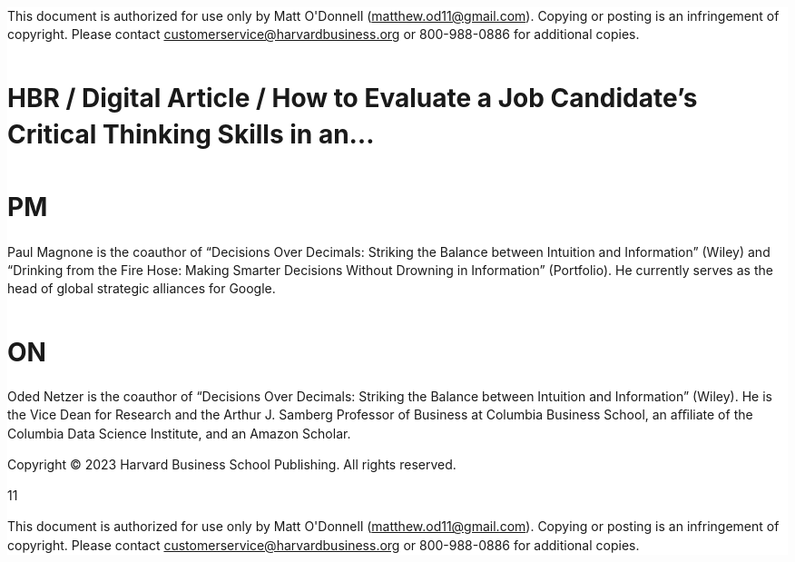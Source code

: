 This document is authorized for use only by Matt O'Donnell (matthew.od11@gmail.com). Copying or posting is an infringement of copyright. Please contact customerservice@harvardbusiness.org or 800-988-0886 for additional copies.

# HBR / Digital Article / How to Evaluate a Job Candidate’s Critical Thinking Skills in an…

# PM

Paul Magnone is the coauthor of “Decisions Over Decimals: Striking the Balance between Intuition and Information” (Wiley) and “Drinking from the Fire Hose: Making Smarter Decisions Without Drowning in Information” (Portfolio). He currently serves as the head of global strategic alliances for Google.

# ON

Oded Netzer is the coauthor of “Decisions Over Decimals: Striking the Balance between Intuition and Information” (Wiley). He is the Vice Dean for Research and the Arthur J. Samberg Professor of Business at Columbia Business School, an aﬃliate of the Columbia Data Science Institute, and an Amazon Scholar.

Copyright © 2023 Harvard Business School Publishing. All rights reserved.

11

This document is authorized for use only by Matt O'Donnell (matthew.od11@gmail.com). Copying or posting is an infringement of copyright. Please contact customerservice@harvardbusiness.org or 800-988-0886 for additional copies.